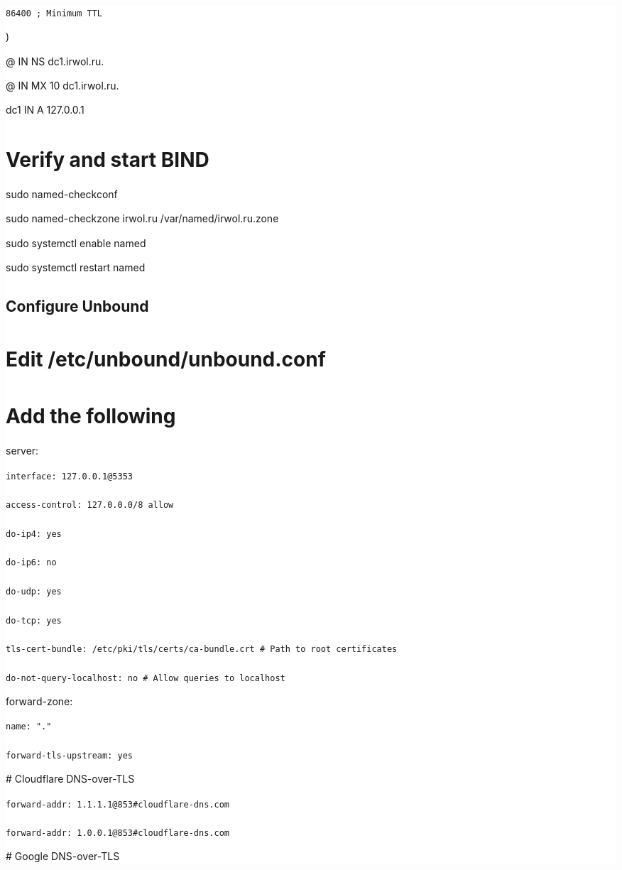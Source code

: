     86400 ; Minimum TTL 

)

@ IN NS dc1.irwol.ru. 

@ IN MX 10 dc1.irwol.ru. 

dc1 IN A 127.0.0.1

# Verify and start BIND

sudo named-checkconf 

sudo named-checkzone irwol.ru /var/named/irwol.ru.zone 

sudo systemctl enable named 

sudo systemctl restart named

## Configure Unbound

# Edit /etc/unbound/unbound.conf

# Add the following

server: 

    interface: 127.0.0.1@5353 

    access-control: 127.0.0.0/8 allow 

    do-ip4: yes 

    do-ip6: no 

    do-udp: yes 

    do-tcp: yes 

    tls-cert-bundle: /etc/pki/tls/certs/ca-bundle.crt # Path to root certificates 

    do-not-query-localhost: no # Allow queries to localhost

forward-zone: 

    name: "." 

    forward-tls-upstream: yes 

\# Cloudflare DNS-over-TLS 

    forward-addr: 1.1.1.1@853#cloudflare-dns.com 

    forward-addr: 1.0.0.1@853#cloudflare-dns.com 

\# Google DNS-over-TLS 
